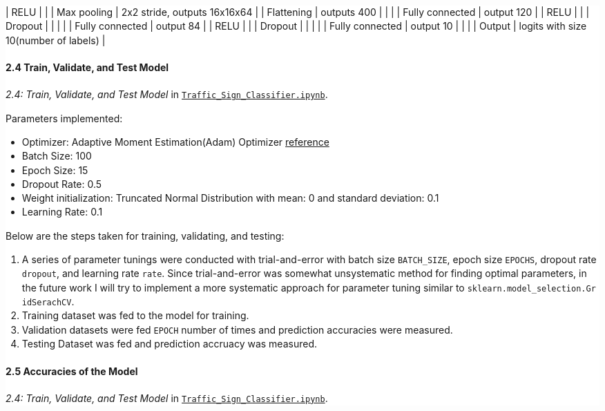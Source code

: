 | RELU					|												|
| Max pooling	      	| 2x2 stride,  outputs 16x16x64 				|
| Flattening        	| outputs 400                      				|
|                                                          				|
| Fully connected		| output 120        							|
| RELU					|												|
| Dropout   			|												|
|                                                          				|
| Fully connected		| output 84        				    			|
| RELU					|												|
| Dropout   			|												|
|                                                          				|
| Fully connected		| output 10         							|
|                                                          				|
| Output				| logits with size 10(number of labels)         |



#### 2.4 Train, Validate, and Test Model
*2.4: Train, Validate, and Test Model* in
[`Traffic_Sign_Classifier.ipynb`](https://github.com/udacity/CarND-Traffic-Sign-Classifier-Project/blob/master/Traffic_Sign_Classifier.ipynb).

Parameters implemented:
- Optimizer: Adaptive Moment Estimation(Adam) Optimizer
    [reference](http://sebastianruder.com/optimizing-gradient-descent/index.html#adam)
- Batch Size: 100
- Epoch Size: 15
- Dropout Rate: 0.5
- Weight initialization: Truncated Normal Distribution with mean: 0 and standard deviation: 0.1
- Learning Rate: 0.1

Below are the steps taken for training, validating, and testing:  
1. A series of parameter tunings were conducted with trial-and-error with batch size `BATCH_SIZE`, epoch size `EPOCHS`, dropout rate  `dropout`, and learning rate `rate`. Since trial-and-error was somewhat unsystematic method for finding optimal parameters, in the future work I will try to implement a more systematic approach for parameter tuning similar to `sklearn.model_selection.GridSerachCV`.      
2. Training dataset was fed to the model for training.  
3. Validation datasets were fed `EPOCH` number of times and prediction accuracies were measured.  
4. Testing Dataset was fed and prediction accruacy was measured.

#### 2.5 Accuracies of the Model
*2.4: Train, Validate, and Test Model* in
[`Traffic_Sign_Classifier.ipynb`](https://github.com/udacity/CarND-Traffic-Sign-Classifier-Project/blob/master/Traffic_Sign_Classifier.ipynb).
